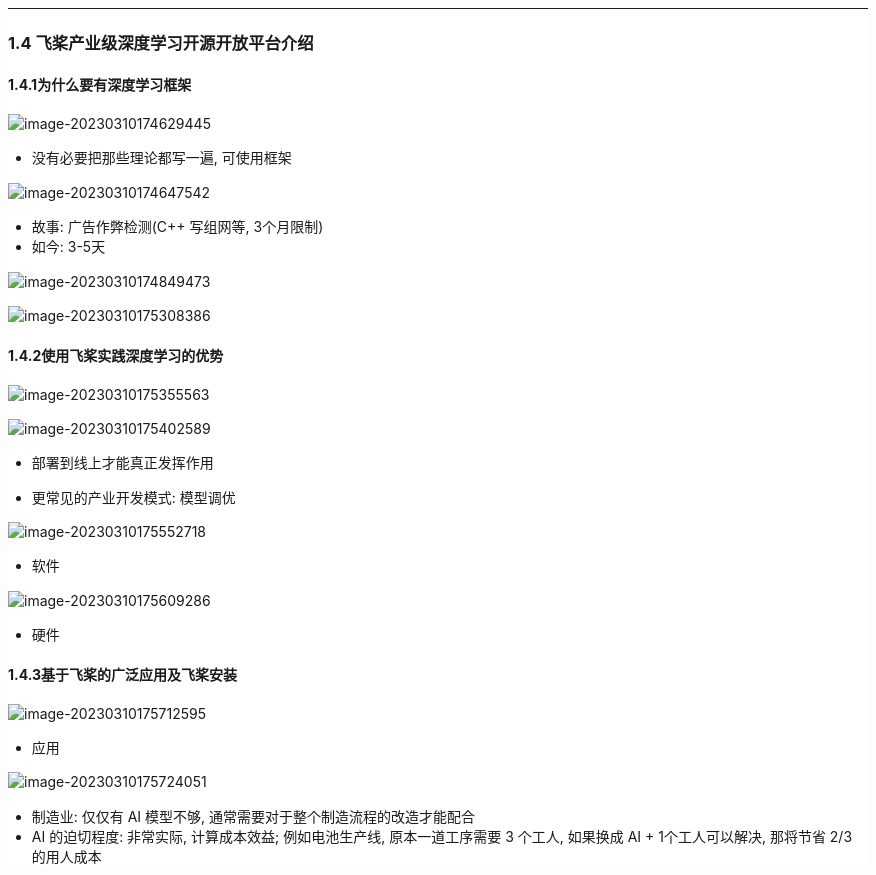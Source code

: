 

------



### 1.4 飞桨产业级深度学习开源开放平台介绍
#### 1.4.1为什么要有深度学习框架

![image-20230310174629445](../images/task01/image-20230310174629445.png)

* 没有必要把那些理论都写一遍, 可使用框架

![image-20230310174647542](../images/task01/image-20230310174647542.png)

* 故事: 广告作弊检测(C++ 写组网等, 3个月限制)
* 如今: 3-5天

![image-20230310174849473](../images/task01/image-20230310174849473.png)



![image-20230310175308386](../images/task01/image-20230310175308386.png)



#### 1.4.2使用飞桨实践深度学习的优势

![image-20230310175355563](../images/task01/image-20230310175355563.png)



![image-20230310175402589](../images/task01/image-20230310175402589.png)

* 部署到线上才能真正发挥作用

* 更常见的产业开发模式: 模型调优

![image-20230310175552718](../images/task01/image-20230310175552718.png)

* 软件

![image-20230310175609286](../images/task01/image-20230310175609286.png)

* 硬件





#### 1.4.3基于飞桨的广泛应用及飞桨安装

![image-20230310175712595](../images/task01/image-20230310175712595.png)

* 应用

![image-20230310175724051](../images/task01/image-20230310175724051.png)

* 制造业: 仅仅有 AI 模型不够, 通常需要对于整个制造流程的改造才能配合
* AI 的迫切程度: 非常实际, 计算成本效益; 例如电池生产线, 原本一道工序需要 3 个工人, 如果换成 AI + 1个工人可以解决, 那将节省 2/3 的用人成本
